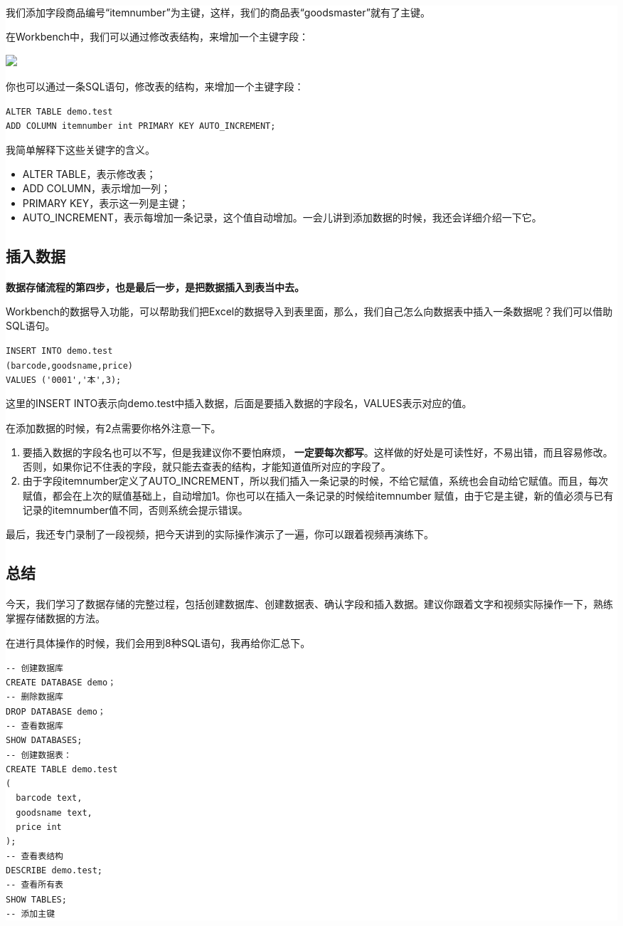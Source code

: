 我们添加字段商品编号“itemnumber”为主键，这样，我们的商品表“goodsmaster”就有了主键。

在Workbench中，我们可以通过修改表结构，来增加一个主键字段：

![](https://static001.geekbang.org/resource/image/fe/a7/febd6a85383f2b7de02b59eb4fe3f6a7.png?wh=1051*411)

你也可以通过一条SQL语句，修改表的结构，来增加一个主键字段：

```
ALTER TABLE demo.test
ADD COLUMN itemnumber int PRIMARY KEY AUTO_INCREMENT;

```

我简单解释下这些关键字的含义。

- ALTER TABLE，表示修改表；
- ADD COLUMN，表示增加一列；
- PRIMARY KEY，表示这一列是主键；
- AUTO\_INCREMENT，表示每增加一条记录，这个值自动增加。一会儿讲到添加数据的时候，我还会详细介绍一下它。

## 插入数据

**数据存储流程的第四步，也是最后一步，是把数据插入到表当中去。**

Workbench的数据导入功能，可以帮助我们把Excel的数据导入到表里面，那么，我们自己怎么向数据表中插入一条数据呢？我们可以借助SQL语句。

```
INSERT INTO demo.test
(barcode,goodsname,price)
VALUES ('0001','本',3);

```

这里的INSERT INTO表示向demo.test中插入数据，后面是要插入数据的字段名，VALUES表示对应的值。

在添加数据的时候，有2点需要你格外注意一下。

1. 要插入数据的字段名也可以不写，但是我建议你不要怕麻烦， **一定要每次都写**。这样做的好处是可读性好，不易出错，而且容易修改。否则，如果你记不住表的字段，就只能去查表的结构，才能知道值所对应的字段了。
2. 由于字段itemnumber定义了AUTO\_INCREMENT，所以我们插入一条记录的时候，不给它赋值，系统也会自动给它赋值。而且，每次赋值，都会在上次的赋值基础上，自动增加1。你也可以在插入一条记录的时候给itemnumber 赋值，由于它是主键，新的值必须与已有记录的itemnumber值不同，否则系统会提示错误。

最后，我还专门录制了一段视频，把今天讲到的实际操作演示了一遍，你可以跟着视频再演练下。

## 总结

今天，我们学习了数据存储的完整过程，包括创建数据库、创建数据表、确认字段和插入数据。建议你跟着文字和视频实际操作一下，熟练掌握存储数据的方法。

在进行具体操作的时候，我们会用到8种SQL语句，我再给你汇总下。

```
-- 创建数据库
CREATE DATABASE demo；
-- 删除数据库
DROP DATABASE demo；
-- 查看数据库
SHOW DATABASES;
-- 创建数据表：
CREATE TABLE demo.test
(
  barcode text,
  goodsname text,
  price int
);
-- 查看表结构
DESCRIBE demo.test;
-- 查看所有表
SHOW TABLES;
-- 添加主键
```